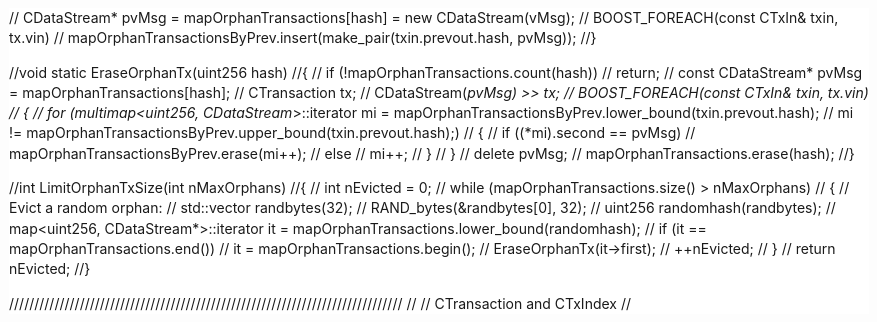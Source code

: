  //   CDataStream* pvMsg = mapOrphanTransactions[hash] = new CDataStream(vMsg);
//    BOOST_FOREACH(const CTxIn& txin, tx.vin)
//        mapOrphanTransactionsByPrev.insert(make_pair(txin.prevout.hash, pvMsg));
//}

//void static EraseOrphanTx(uint256 hash)
//{
//    if (!mapOrphanTransactions.count(hash))
//        return;
//    const CDataStream* pvMsg = mapOrphanTransactions[hash];
 //   CTransaction tx;
 //   CDataStream(*pvMsg) >> tx;
 //   BOOST_FOREACH(const CTxIn& txin, tx.vin)
 //   {
  //      for (multimap<uint256, CDataStream*>::iterator mi = mapOrphanTransactionsByPrev.lower_bound(txin.prevout.hash);
  //           mi != mapOrphanTransactionsByPrev.upper_bound(txin.prevout.hash);)
  //      {
  //          if ((*mi).second == pvMsg)
  //              mapOrphanTransactionsByPrev.erase(mi++);
  //          else
  //              mi++;
  //      }
 //   }
 //   delete pvMsg;
 //   mapOrphanTransactions.erase(hash);
//}

//int LimitOrphanTxSize(int nMaxOrphans)
//{
  //  int nEvicted = 0;
  //  while (mapOrphanTransactions.size() > nMaxOrphans)
  //  {
        // Evict a random orphan:
  //      std::vector<unsigned char> randbytes(32);
  //      RAND_bytes(&randbytes[0], 32);
  //      uint256 randomhash(randbytes);
  //      map<uint256, CDataStream*>::iterator it = mapOrphanTransactions.lower_bound(randomhash);
   //     if (it == mapOrphanTransactions.end())
  //          it = mapOrphanTransactions.begin();
     //   EraseOrphanTx(it->first);
  //      ++nEvicted;
  //  }
 //   return nEvicted;
//}







//////////////////////////////////////////////////////////////////////////////
//
// CTransaction and CTxIndex
//
